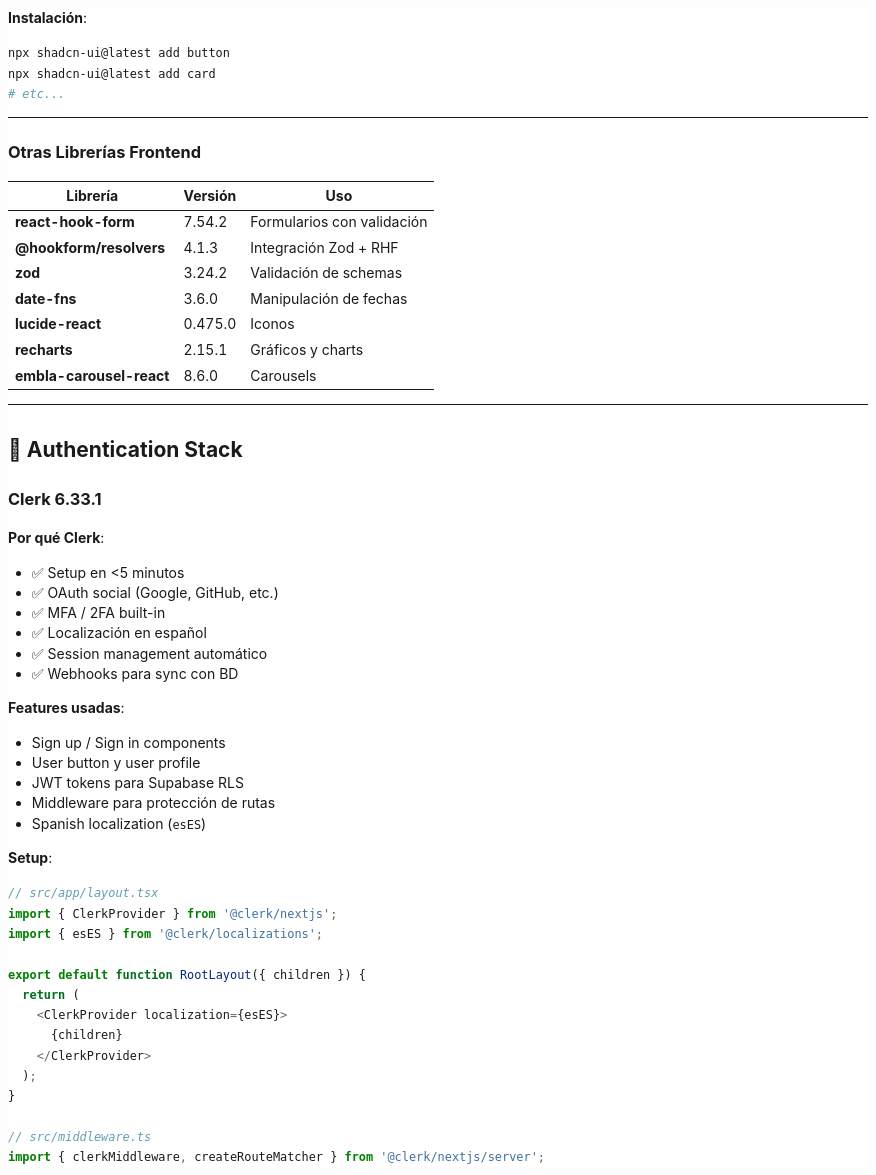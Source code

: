 ```typescript
```

**Instalación**:
```bash
npx shadcn-ui@latest add button
npx shadcn-ui@latest add card
# etc...
```

---

### Otras Librerías Frontend

| Librería | Versión | Uso |
|----------|---------|-----|
| **react-hook-form** | 7.54.2 | Formularios con validación |
| **@hookform/resolvers** | 4.1.3 | Integración Zod + RHF |
| **zod** | 3.24.2 | Validación de schemas |
| **date-fns** | 3.6.0 | Manipulación de fechas |
| **lucide-react** | 0.475.0 | Iconos |
| **recharts** | 2.15.1 | Gráficos y charts |
| **embla-carousel-react** | 8.6.0 | Carousels |

---

## 🔐 Authentication Stack

### Clerk 6.33.1

**Por qué Clerk**:
- ✅ Setup en <5 minutos
- ✅ OAuth social (Google, GitHub, etc.)
- ✅ MFA / 2FA built-in
- ✅ Localización en español
- ✅ Session management automático
- ✅ Webhooks para sync con BD

**Features usadas**:
- Sign up / Sign in components
- User button y user profile
- JWT tokens para Supabase RLS
- Middleware para protección de rutas
- Spanish localization (`esES`)

**Setup**:
```typescript
// src/app/layout.tsx
import { ClerkProvider } from '@clerk/nextjs';
import { esES } from '@clerk/localizations';

export default function RootLayout({ children }) {
  return (
    <ClerkProvider localization={esES}>
      {children}
    </ClerkProvider>
  );
}

// src/middleware.ts
import { clerkMiddleware, createRouteMatcher } from '@clerk/nextjs/server';
```